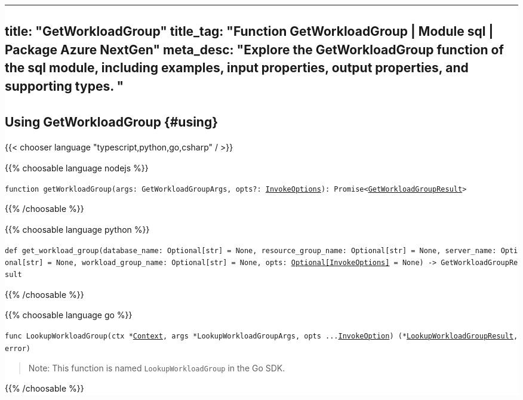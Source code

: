
---
title: "GetWorkloadGroup"
title_tag: "Function GetWorkloadGroup | Module sql | Package Azure NextGen"
meta_desc: "Explore the GetWorkloadGroup function of the sql module, including examples, input properties, output properties, and supporting types. "
---









## Using GetWorkloadGroup {#using}

{{< chooser language "typescript,python,go,csharp" / >}}


{{% choosable language nodejs %}}
<div class="highlight"><pre class="chroma"><code class="language-typescript" data-lang="typescript"><span class="k">function </span>getWorkloadGroup<span class="p">(</span><span class="nx">args</span><span class="p">:</span> <span class="nx">GetWorkloadGroupArgs</span><span class="p">, </span><span class="nx">opts</span><span class="p">?:</span> <span class="nx"><a href="/docs/reference/pkg/nodejs/pulumi/pulumi/#InvokeOptions">InvokeOptions</a></span><span class="p">): Promise&lt;<span class="nx"><a href="#result">GetWorkloadGroupResult</a></span>></span></code></pre></div>
{{% /choosable %}}


{{% choosable language python %}}
<div class="highlight"><pre class="chroma"><code class="language-python" data-lang="python"><span class="k">def </span>get_workload_group(</span><span class="nx">database_name</span><span class="p">:</span> <span class="nx">Optional[str]</span> = None<span class="p">, </span><span class="nx">resource_group_name</span><span class="p">:</span> <span class="nx">Optional[str]</span> = None<span class="p">, </span><span class="nx">server_name</span><span class="p">:</span> <span class="nx">Optional[str]</span> = None<span class="p">, </span><span class="nx">workload_group_name</span><span class="p">:</span> <span class="nx">Optional[str]</span> = None<span class="p">, </span><span class="nx">opts</span><span class="p">:</span> <span class="nx"><a href="/docs/reference/pkg/python/pulumi/#pulumi.InvokeOptions">Optional[InvokeOptions]</a></span> = None<span class="p">) -&gt;</span> GetWorkloadGroupResult</code></pre></div>
{{% /choosable %}}


{{% choosable language go %}}
<div class="highlight"><pre class="chroma"><code class="language-go" data-lang="go"><span class="k">func </span>LookupWorkloadGroup<span class="p">(</span><span class="nx">ctx</span><span class="p"> *</span><span class="nx"><a href="https://pkg.go.dev/github.com/pulumi/pulumi/sdk/v2/go/pulumi?tab=doc#Context">Context</a></span><span class="p">, </span><span class="nx">args</span><span class="p"> *</span><span class="nx">LookupWorkloadGroupArgs</span><span class="p">, </span><span class="nx">opts</span><span class="p"> ...</span><span class="nx"><a href="https://pkg.go.dev/github.com/pulumi/pulumi/sdk/v2/go/pulumi?tab=doc#InvokeOption">InvokeOption</a></span><span class="p">) (*<span class="nx"><a href="#result">LookupWorkloadGroupResult</a></span>, error)</span></code></pre></div>

> Note: This function is named `LookupWorkloadGroup` in the Go SDK.

{{% /choosable %}}
